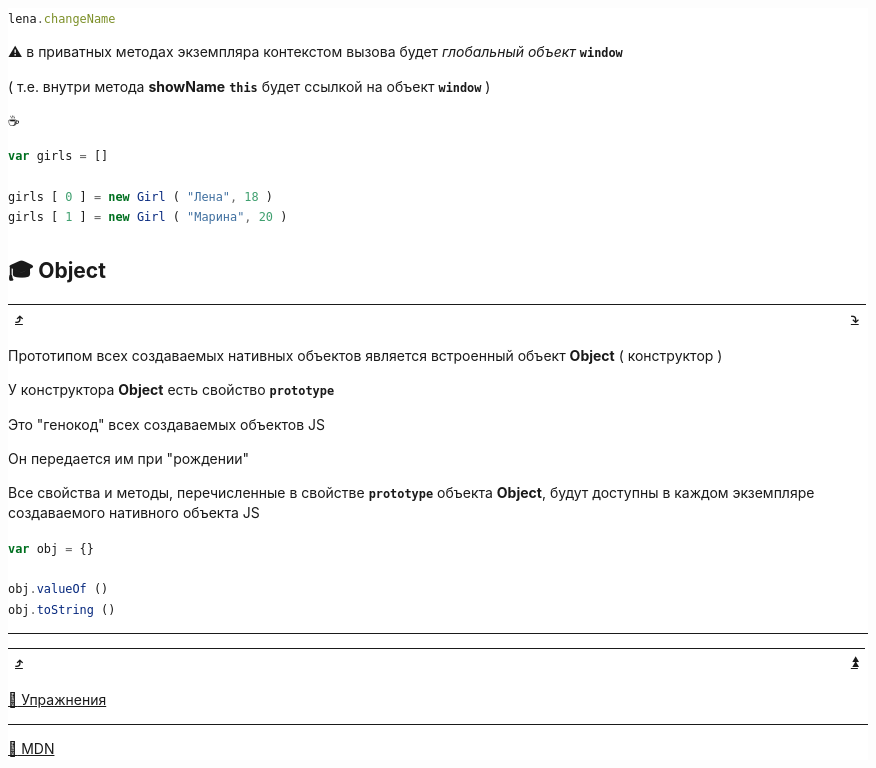 ```javascript
lena.changeName
```
:warning: в приватных методах экземпляра контекстом вызова будет *глобальный объект* **`window`**

( т.е. внутри метода  **showName**  **`this`**  будет ссылкой на объект **`window`** )

:coffee:
```javascript
var girls = []

girls [ 0 ] = new Girl ( "Лена", 18 )
girls [ 1 ] = new Girl ( "Марина", 20 )
```
<a name="Object"></a>
## 🎓 Object

| [:arrow_heading_up:](#public-private) | <img width="800"/> | [:arrow_heading_down:](#bottom) |
|-|-|-|

Прототипом всех создаваемых нативных объектов является встроенный объект  **Object** ( конструктор )

У конструктора  **Object**  есть свойство  **`prototype`**

Это "генокод" всех создаваемых объектов JS

Он передается им при "рождении"

Все свойства и методы, перечисленные в свойстве **`prototype`** объекта  **Object**, будут доступны в каждом экземпляре создаваемого нативного объекта JS


```javascript
var obj = {}

obj.valueOf ()
obj.toString ()
```
***
| [:arrow_heading_up:](#Object) | <a name="bottom"><img width="800"/></a> | [:arrow_double_up:](#top) |
|-|-|-|

[:briefcase: Упражнения]()
***
[:link: MDN](https://developer.mozilla.org/ru/docs/Web/JavaScript/Reference/Global_Objects)